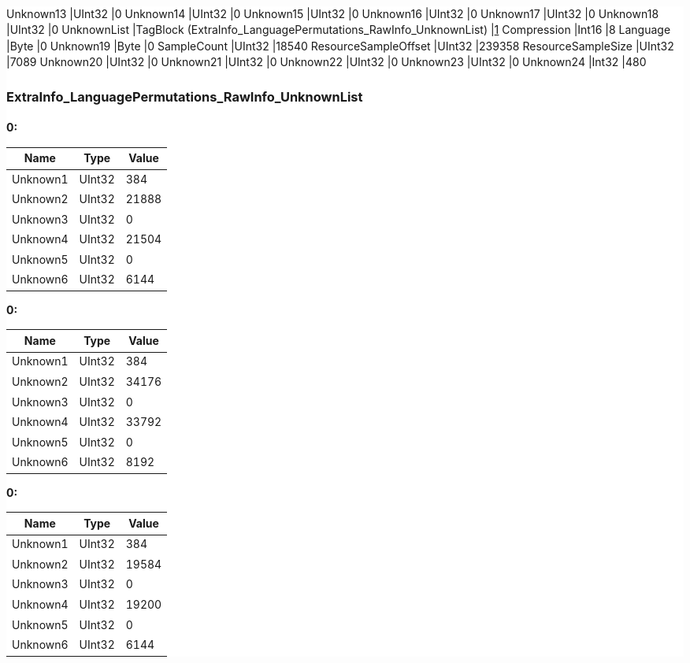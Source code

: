 Unknown13	|UInt32	|0
Unknown14	|UInt32	|0
Unknown15	|UInt32	|0
Unknown16	|UInt32	|0
Unknown17	|UInt32	|0
Unknown18	|UInt32	|0
UnknownList	|TagBlock (ExtraInfo_LanguagePermutations_RawInfo_UnknownList)	|[1](#extrainfo_languagepermutations_rawinfo_unknownlist)
Compression	|Int16	|8
Language	|Byte	|0
Unknown19	|Byte	|0
SampleCount	|UInt32	|18540
ResourceSampleOffset	|UInt32	|239358
ResourceSampleSize	|UInt32	|7089
Unknown20	|UInt32	|0
Unknown21	|UInt32	|0
Unknown22	|UInt32	|0
Unknown23	|UInt32	|0
Unknown24	|Int32	|480


### ExtraInfo_LanguagePermutations_RawInfo_UnknownList

**0:**

Name	| Type	| Value
---	|---	|---	|
Unknown1	|UInt32	|384
Unknown2	|UInt32	|21888
Unknown3	|UInt32	|0
Unknown4	|UInt32	|21504
Unknown5	|UInt32	|0
Unknown6	|UInt32	|6144


**0:**

Name	| Type	| Value
---	|---	|---	|
Unknown1	|UInt32	|384
Unknown2	|UInt32	|34176
Unknown3	|UInt32	|0
Unknown4	|UInt32	|33792
Unknown5	|UInt32	|0
Unknown6	|UInt32	|8192


**0:**

Name	| Type	| Value
---	|---	|---	|
Unknown1	|UInt32	|384
Unknown2	|UInt32	|19584
Unknown3	|UInt32	|0
Unknown4	|UInt32	|19200
Unknown5	|UInt32	|0
Unknown6	|UInt32	|6144
